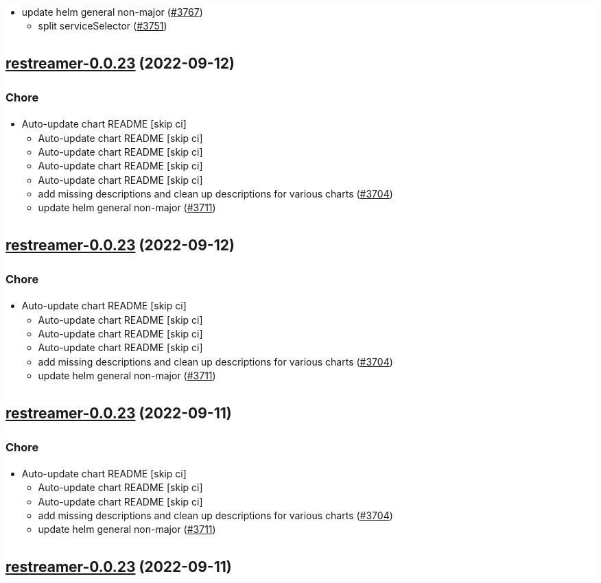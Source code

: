 - update helm general non-major ([#3767](https://github.com/truecharts/charts/issues/3767))
  - split serviceSelector ([#3751](https://github.com/truecharts/charts/issues/3751))




## [restreamer-0.0.23](https://github.com/truecharts/charts/compare/restreamer-0.0.22...restreamer-0.0.23) (2022-09-12)

### Chore

- Auto-update chart README [skip ci]
  - Auto-update chart README [skip ci]
  - Auto-update chart README [skip ci]
  - Auto-update chart README [skip ci]
  - Auto-update chart README [skip ci]
  - add missing descriptions and clean up descriptions for various charts ([#3704](https://github.com/truecharts/charts/issues/3704))
  - update helm general non-major ([#3711](https://github.com/truecharts/charts/issues/3711))




## [restreamer-0.0.23](https://github.com/truecharts/charts/compare/restreamer-0.0.22...restreamer-0.0.23) (2022-09-12)

### Chore

- Auto-update chart README [skip ci]
  - Auto-update chart README [skip ci]
  - Auto-update chart README [skip ci]
  - Auto-update chart README [skip ci]
  - add missing descriptions and clean up descriptions for various charts ([#3704](https://github.com/truecharts/charts/issues/3704))
  - update helm general non-major ([#3711](https://github.com/truecharts/charts/issues/3711))




## [restreamer-0.0.23](https://github.com/truecharts/charts/compare/restreamer-0.0.22...restreamer-0.0.23) (2022-09-11)

### Chore

- Auto-update chart README [skip ci]
  - Auto-update chart README [skip ci]
  - Auto-update chart README [skip ci]
  - add missing descriptions and clean up descriptions for various charts ([#3704](https://github.com/truecharts/charts/issues/3704))
  - update helm general non-major ([#3711](https://github.com/truecharts/charts/issues/3711))




## [restreamer-0.0.23](https://github.com/truecharts/charts/compare/restreamer-0.0.22...restreamer-0.0.23) (2022-09-11)
